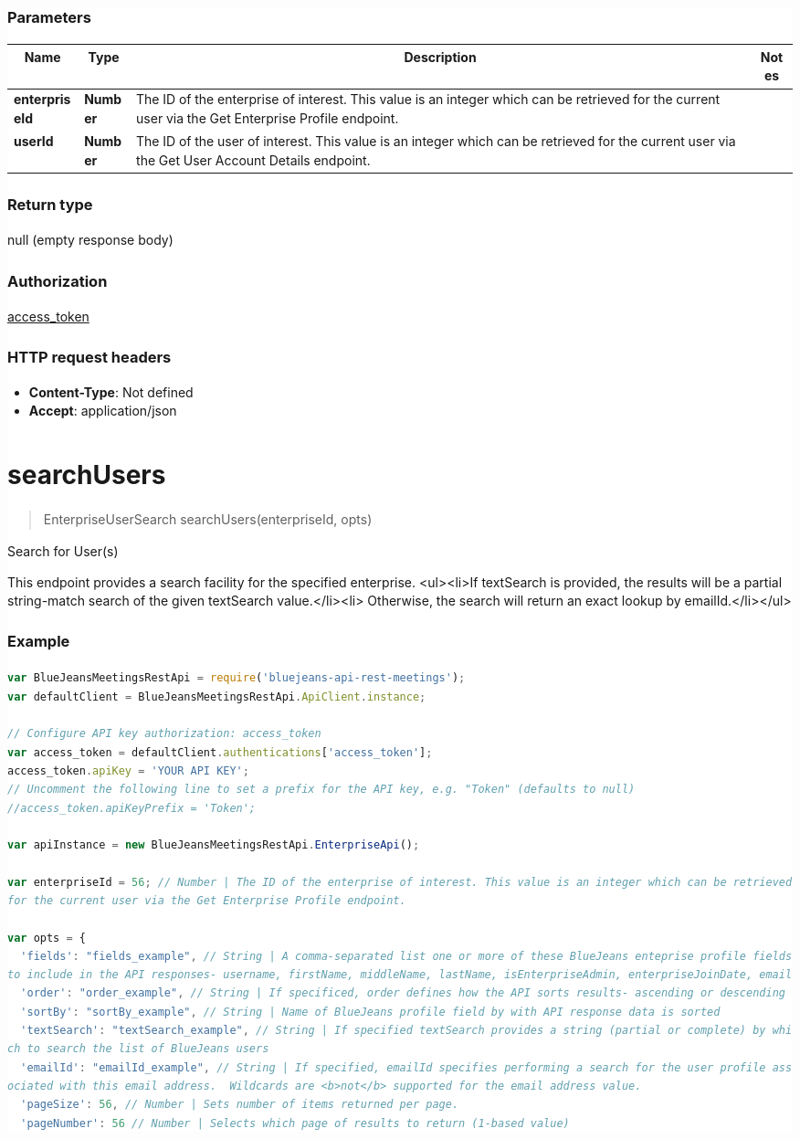 ### Parameters

Name | Type | Description  | Notes
------------- | ------------- | ------------- | -------------
 **enterpriseId** | **Number**| The ID of the enterprise of interest. This value is an integer which can be retrieved for the current user via the Get Enterprise Profile endpoint. | 
 **userId** | **Number**| The ID of the user of interest. This value is an integer which can be retrieved for the current user via the Get User Account Details endpoint. | 

### Return type

null (empty response body)

### Authorization

[access_token](../README.md#access_token)

### HTTP request headers

 - **Content-Type**: Not defined
 - **Accept**: application/json

<a name="searchUsers"></a>
# **searchUsers**
> EnterpriseUserSearch searchUsers(enterpriseId, opts)

Search for User(s)

This endpoint provides a search facility for the specified enterprise.  &lt;ul&gt;&lt;li&gt;If textSearch is provided, the results will be a partial string-match search of the given textSearch value.&lt;/li&gt;&lt;li&gt; Otherwise, the search will return an exact lookup by emailId.&lt;/li&gt;&lt;/ul&gt;

### Example
```javascript
var BlueJeansMeetingsRestApi = require('bluejeans-api-rest-meetings');
var defaultClient = BlueJeansMeetingsRestApi.ApiClient.instance;

// Configure API key authorization: access_token
var access_token = defaultClient.authentications['access_token'];
access_token.apiKey = 'YOUR API KEY';
// Uncomment the following line to set a prefix for the API key, e.g. "Token" (defaults to null)
//access_token.apiKeyPrefix = 'Token';

var apiInstance = new BlueJeansMeetingsRestApi.EnterpriseApi();

var enterpriseId = 56; // Number | The ID of the enterprise of interest. This value is an integer which can be retrieved for the current user via the Get Enterprise Profile endpoint.

var opts = { 
  'fields': "fields_example", // String | A comma-separated list one or more of these BlueJeans enteprise profile fields to include in the API responses- username, firstName, middleName, lastName, isEnterpriseAdmin, enterpriseJoinDate, email
  'order': "order_example", // String | If specificed, order defines how the API sorts results- ascending or descending
  'sortBy': "sortBy_example", // String | Name of BlueJeans profile field by with API response data is sorted
  'textSearch': "textSearch_example", // String | If specified textSearch provides a string (partial or complete) by which to search the list of BlueJeans users
  'emailId': "emailId_example", // String | If specified, emailId specifies performing a search for the user profile associated with this email address.  Wildcards are <b>not</b> supported for the email address value.
  'pageSize': 56, // Number | Sets number of items returned per page.
  'pageNumber': 56 // Number | Selects which page of results to return (1-based value)
```
